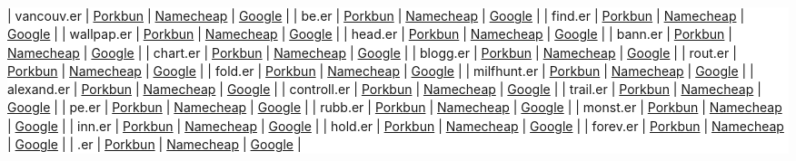 | vancouv.er | [Porkbun](https://porkbun.com/checkout/search?prb=e814663da1&tlds=&idnLanguage=&search=search&q=vancouv.er) | [Namecheap](https://www.namecheap.com/domains/registration/results/?domain=vancouv.er) | [Google](https://domains.google.com/registrar/search?searchTerm=vancouv.er) |
| be.er | [Porkbun](https://porkbun.com/checkout/search?prb=e814663da1&tlds=&idnLanguage=&search=search&q=be.er) | [Namecheap](https://www.namecheap.com/domains/registration/results/?domain=be.er) | [Google](https://domains.google.com/registrar/search?searchTerm=be.er) |
| find.er | [Porkbun](https://porkbun.com/checkout/search?prb=e814663da1&tlds=&idnLanguage=&search=search&q=find.er) | [Namecheap](https://www.namecheap.com/domains/registration/results/?domain=find.er) | [Google](https://domains.google.com/registrar/search?searchTerm=find.er) |
| wallpap.er | [Porkbun](https://porkbun.com/checkout/search?prb=e814663da1&tlds=&idnLanguage=&search=search&q=wallpap.er) | [Namecheap](https://www.namecheap.com/domains/registration/results/?domain=wallpap.er) | [Google](https://domains.google.com/registrar/search?searchTerm=wallpap.er) |
| head.er | [Porkbun](https://porkbun.com/checkout/search?prb=e814663da1&tlds=&idnLanguage=&search=search&q=head.er) | [Namecheap](https://www.namecheap.com/domains/registration/results/?domain=head.er) | [Google](https://domains.google.com/registrar/search?searchTerm=head.er) |
| bann.er | [Porkbun](https://porkbun.com/checkout/search?prb=e814663da1&tlds=&idnLanguage=&search=search&q=bann.er) | [Namecheap](https://www.namecheap.com/domains/registration/results/?domain=bann.er) | [Google](https://domains.google.com/registrar/search?searchTerm=bann.er) |
| chart.er | [Porkbun](https://porkbun.com/checkout/search?prb=e814663da1&tlds=&idnLanguage=&search=search&q=chart.er) | [Namecheap](https://www.namecheap.com/domains/registration/results/?domain=chart.er) | [Google](https://domains.google.com/registrar/search?searchTerm=chart.er) |
| blogg.er | [Porkbun](https://porkbun.com/checkout/search?prb=e814663da1&tlds=&idnLanguage=&search=search&q=blogg.er) | [Namecheap](https://www.namecheap.com/domains/registration/results/?domain=blogg.er) | [Google](https://domains.google.com/registrar/search?searchTerm=blogg.er) |
| rout.er | [Porkbun](https://porkbun.com/checkout/search?prb=e814663da1&tlds=&idnLanguage=&search=search&q=rout.er) | [Namecheap](https://www.namecheap.com/domains/registration/results/?domain=rout.er) | [Google](https://domains.google.com/registrar/search?searchTerm=rout.er) |
| fold.er | [Porkbun](https://porkbun.com/checkout/search?prb=e814663da1&tlds=&idnLanguage=&search=search&q=fold.er) | [Namecheap](https://www.namecheap.com/domains/registration/results/?domain=fold.er) | [Google](https://domains.google.com/registrar/search?searchTerm=fold.er) |
| milfhunt.er | [Porkbun](https://porkbun.com/checkout/search?prb=e814663da1&tlds=&idnLanguage=&search=search&q=milfhunt.er) | [Namecheap](https://www.namecheap.com/domains/registration/results/?domain=milfhunt.er) | [Google](https://domains.google.com/registrar/search?searchTerm=milfhunt.er) |
| alexand.er | [Porkbun](https://porkbun.com/checkout/search?prb=e814663da1&tlds=&idnLanguage=&search=search&q=alexand.er) | [Namecheap](https://www.namecheap.com/domains/registration/results/?domain=alexand.er) | [Google](https://domains.google.com/registrar/search?searchTerm=alexand.er) |
| controll.er | [Porkbun](https://porkbun.com/checkout/search?prb=e814663da1&tlds=&idnLanguage=&search=search&q=controll.er) | [Namecheap](https://www.namecheap.com/domains/registration/results/?domain=controll.er) | [Google](https://domains.google.com/registrar/search?searchTerm=controll.er) |
| trail.er | [Porkbun](https://porkbun.com/checkout/search?prb=e814663da1&tlds=&idnLanguage=&search=search&q=trail.er) | [Namecheap](https://www.namecheap.com/domains/registration/results/?domain=trail.er) | [Google](https://domains.google.com/registrar/search?searchTerm=trail.er) |
| pe.er | [Porkbun](https://porkbun.com/checkout/search?prb=e814663da1&tlds=&idnLanguage=&search=search&q=pe.er) | [Namecheap](https://www.namecheap.com/domains/registration/results/?domain=pe.er) | [Google](https://domains.google.com/registrar/search?searchTerm=pe.er) |
| rubb.er | [Porkbun](https://porkbun.com/checkout/search?prb=e814663da1&tlds=&idnLanguage=&search=search&q=rubb.er) | [Namecheap](https://www.namecheap.com/domains/registration/results/?domain=rubb.er) | [Google](https://domains.google.com/registrar/search?searchTerm=rubb.er) |
| monst.er | [Porkbun](https://porkbun.com/checkout/search?prb=e814663da1&tlds=&idnLanguage=&search=search&q=monst.er) | [Namecheap](https://www.namecheap.com/domains/registration/results/?domain=monst.er) | [Google](https://domains.google.com/registrar/search?searchTerm=monst.er) |
| inn.er | [Porkbun](https://porkbun.com/checkout/search?prb=e814663da1&tlds=&idnLanguage=&search=search&q=inn.er) | [Namecheap](https://www.namecheap.com/domains/registration/results/?domain=inn.er) | [Google](https://domains.google.com/registrar/search?searchTerm=inn.er) |
| hold.er | [Porkbun](https://porkbun.com/checkout/search?prb=e814663da1&tlds=&idnLanguage=&search=search&q=hold.er) | [Namecheap](https://www.namecheap.com/domains/registration/results/?domain=hold.er) | [Google](https://domains.google.com/registrar/search?searchTerm=hold.er) |
| forev.er | [Porkbun](https://porkbun.com/checkout/search?prb=e814663da1&tlds=&idnLanguage=&search=search&q=forev.er) | [Namecheap](https://www.namecheap.com/domains/registration/results/?domain=forev.er) | [Google](https://domains.google.com/registrar/search?searchTerm=forev.er) |
| .er | [Porkbun](https://porkbun.com/checkout/search?prb=e814663da1&tlds=&idnLanguage=&search=search&q=.er) | [Namecheap](https://www.namecheap.com/domains/registration/results/?domain=.er) | [Google](https://domains.google.com/registrar/search?searchTerm=.er) |